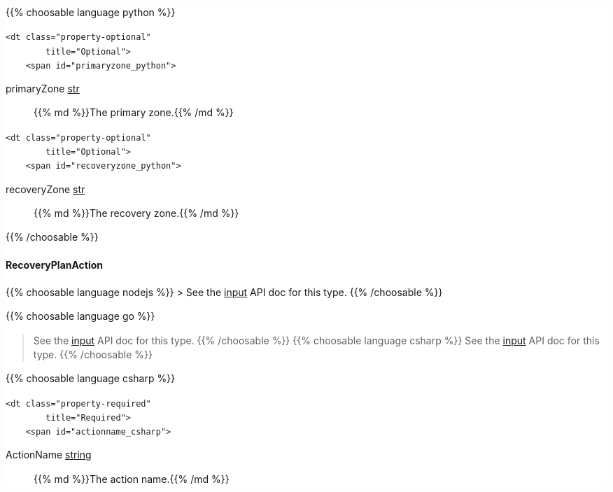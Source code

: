 {{% choosable language python %}}
<dl class="resources-properties">

    <dt class="property-optional"
            title="Optional">
        <span id="primaryzone_python">
<a href="#primaryzone_python" style="color: inherit; text-decoration: inherit;">primary<wbr>Zone</a>
</span> 
        <span class="property-indicator"></span>
        <span class="property-type"><a href="https://docs.python.org/3/library/stdtypes.html">str</a></span>
    </dt>
    <dd>{{% md %}}The primary zone.{{% /md %}}</dd>

    <dt class="property-optional"
            title="Optional">
        <span id="recoveryzone_python">
<a href="#recoveryzone_python" style="color: inherit; text-decoration: inherit;">recovery<wbr>Zone</a>
</span> 
        <span class="property-indicator"></span>
        <span class="property-type"><a href="https://docs.python.org/3/library/stdtypes.html">str</a></span>
    </dt>
    <dd>{{% md %}}The recovery zone.{{% /md %}}</dd>

</dl>
{{% /choosable %}}





<h4 id="recoveryplanaction">Recovery<wbr>Plan<wbr>Action</h4>
{{% choosable language nodejs %}}
> See the <a href="/docs/reference/pkg/nodejs/pulumi/azure-nextgen/types/input/#RecoveryPlanAction">input</a>   API doc for this type.
{{% /choosable %}}

{{% choosable language go %}}
> See the <a href="https://pkg.go.dev/github.com/pulumi/pulumi-azure-nextgen/sdk/go/azure-nextgen/recoveryservices/latest?tab=doc#RecoveryPlanActionArgs">input</a>   API doc for this type.
{{% /choosable %}}
{{% choosable language csharp %}}
> See the <a href="/docs/reference/pkg/dotnet/Pulumi.AzureNextGen/Pulumi.AzureNextGen.RecoveryServices.Latest.Inputs.RecoveryPlanActionArgs.html">input</a>   API doc for this type.
{{% /choosable %}}




{{% choosable language csharp %}}
<dl class="resources-properties">

    <dt class="property-required"
            title="Required">
        <span id="actionname_csharp">
<a href="#actionname_csharp" style="color: inherit; text-decoration: inherit;">Action<wbr>Name</a>
</span> 
        <span class="property-indicator"></span>
        <span class="property-type"><a href="https://docs.microsoft.com/en-us/dotnet/csharp/language-reference/builtin-types/built-in-types">string</a></span>
    </dt>
    <dd>{{% md %}}The action name.{{% /md %}}</dd>
